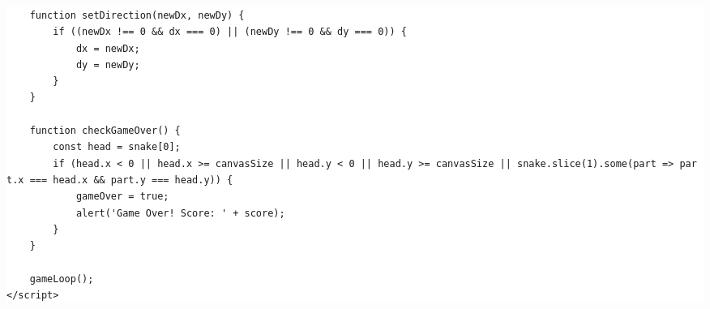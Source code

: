         function setDirection(newDx, newDy) {
            if ((newDx !== 0 && dx === 0) || (newDy !== 0 && dy === 0)) {
                dx = newDx;
                dy = newDy;
            }
        }

        function checkGameOver() {
            const head = snake[0];
            if (head.x < 0 || head.x >= canvasSize || head.y < 0 || head.y >= canvasSize || snake.slice(1).some(part => part.x === head.x && part.y === head.y)) {
                gameOver = true;
                alert('Game Over! Score: ' + score);
            }
        }

        gameLoop();
    </script>
</body>
</html>
